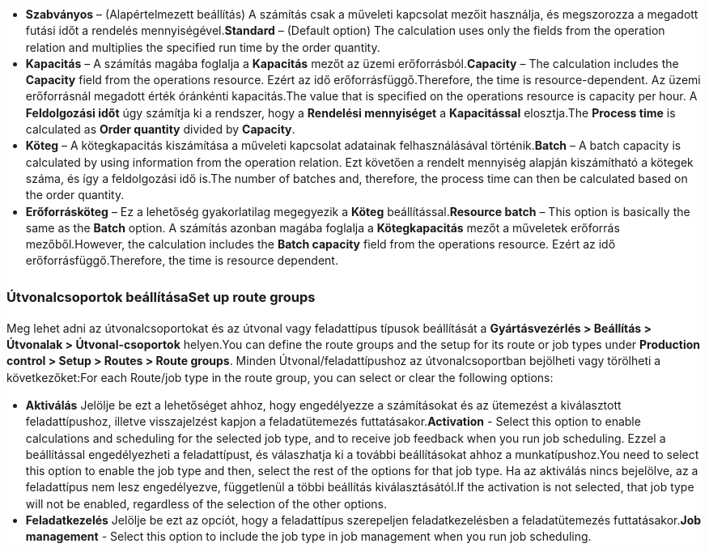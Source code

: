 -   <span data-ttu-id="450dd-336">**Szabványos** – (Alapértelmezett beállítás) A számítás csak a műveleti kapcsolat mezőit használja, és megszorozza a megadott futási időt a rendelés mennyiségével.</span><span class="sxs-lookup"><span data-stu-id="450dd-336">**Standard** – (Default option) The calculation uses only the fields from the operation relation and multiplies the specified run time by the order quantity.</span></span>
-   <span data-ttu-id="450dd-337">**Kapacitás** – A számítás magába foglalja a **Kapacitás** mezőt az üzemi erőforrásból.</span><span class="sxs-lookup"><span data-stu-id="450dd-337">**Capacity** – The calculation includes the **Capacity** field from the operations resource.</span></span> <span data-ttu-id="450dd-338">Ezért az idő erőforrásfüggő.</span><span class="sxs-lookup"><span data-stu-id="450dd-338">Therefore, the time is resource-dependent.</span></span> <span data-ttu-id="450dd-339">Az üzemi erőforrásnál megadott érték óránkénti kapacitás.</span><span class="sxs-lookup"><span data-stu-id="450dd-339">The value that is specified on the operations resource is capacity per hour.</span></span> <span data-ttu-id="450dd-340">A **Feldolgozási időt** úgy számítja ki a rendszer, hogy a **Rendelési mennyiséget** a **Kapacitással** elosztja.</span><span class="sxs-lookup"><span data-stu-id="450dd-340">The **Process time** is calculated as **Order quantity** divided by **Capacity**.</span></span>
-   <span data-ttu-id="450dd-341">**Köteg** – A kötegkapacitás kiszámítása a műveleti kapcsolat adatainak felhasználásával történik.</span><span class="sxs-lookup"><span data-stu-id="450dd-341">**Batch** – A batch capacity is calculated by using information from the operation relation.</span></span> <span data-ttu-id="450dd-342">Ezt követően a rendelt mennyiség alapján kiszámítható a kötegek száma, és így a feldolgozási idő is.</span><span class="sxs-lookup"><span data-stu-id="450dd-342">The number of batches and, therefore, the process time can then be calculated based on the order quantity.</span></span>
-   <span data-ttu-id="450dd-343">**Erőforrásköteg** – Ez a lehetőség gyakorlatilag megegyezik a **Köteg** beállítással.</span><span class="sxs-lookup"><span data-stu-id="450dd-343">**Resource batch** – This option is basically the same as the **Batch** option.</span></span> <span data-ttu-id="450dd-344">A számítás azonban magába foglalja a **Kötegkapacitás** mezőt a műveletek erőforrás mezőből.</span><span class="sxs-lookup"><span data-stu-id="450dd-344">However, the calculation includes the **Batch capacity** field from the operations resource.</span></span> <span data-ttu-id="450dd-345">Ezért az idő erőforrásfüggő.</span><span class="sxs-lookup"><span data-stu-id="450dd-345">Therefore, the time is resource dependent.</span></span>

### <a name="set-up-route-groups"></a><span data-ttu-id="450dd-346">Útvonalcsoportok beállítása</span><span class="sxs-lookup"><span data-stu-id="450dd-346">Set up route groups</span></span>

<span data-ttu-id="450dd-347">Meg lehet adni az útvonalcsoportokat és az útvonal vagy feladattípus típusok beállítását a **Gyártásvezérlés > Beállítás > Útvonalak > Útvonal-csoportok** helyen.</span><span class="sxs-lookup"><span data-stu-id="450dd-347">You can define the route groups and the setup for its route or job types under **Production control > Setup > Routes > Route groups**.</span></span> <span data-ttu-id="450dd-348">Minden Útvonal/feladattípushoz az útvonalcsoportban bejölheti vagy törölheti a következőket:</span><span class="sxs-lookup"><span data-stu-id="450dd-348">For each Route/job type in the route group, you can select or clear the following options:</span></span>

- <span data-ttu-id="450dd-349">**Aktiválás** Jelölje be ezt a lehetőséget ahhoz, hogy engedélyezze a számításokat és az ütemezést a kiválasztott feladattípushoz, illetve visszajelzést kapjon a feladatütemezés futtatásakor.</span><span class="sxs-lookup"><span data-stu-id="450dd-349">**Activation** - Select this option to enable calculations and scheduling for the selected job type, and to receive job feedback when you run job scheduling.</span></span> <span data-ttu-id="450dd-350">Ezzel a beállítással engedélyezheti a feladattípust, és válaszhatja ki a további beállításokat ahhoz a munkatípushoz.</span><span class="sxs-lookup"><span data-stu-id="450dd-350">You need to select this option to enable the job type and then, select the rest of the options for that job type.</span></span> <span data-ttu-id="450dd-351">Ha az aktiválás nincs bejelölve, az a feladattípus nem lesz engedélyezve, függetlenül a többi beállítás kiválasztásától.</span><span class="sxs-lookup"><span data-stu-id="450dd-351">If the activation is not selected, that job type will not be enabled, regardless of the selection of the other options.</span></span> 
- <span data-ttu-id="450dd-352">**Feladatkezelés** Jelölje be ezt az opciót, hogy a feladattípus szerepeljen feladatkezelésben a feladatütemezés futtatásakor.</span><span class="sxs-lookup"><span data-stu-id="450dd-352">**Job management** - Select this option to include the job type in job management when you run job scheduling.</span></span> 